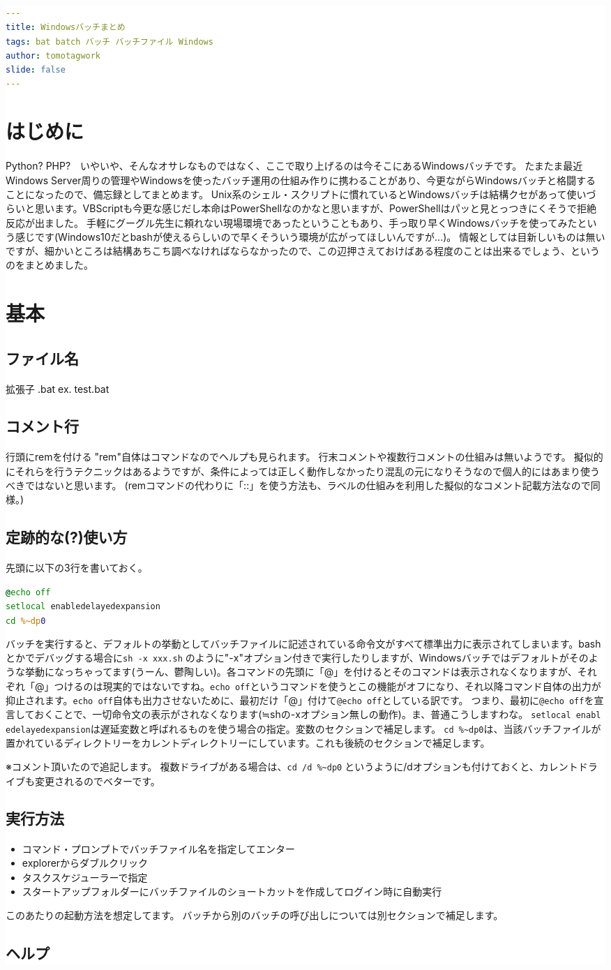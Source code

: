 ```yaml
---
title: Windowsバッチまとめ
tags: bat batch バッチ バッチファイル Windows
author: tomotagwork
slide: false
---
```

# はじめに
Python? PHP?　いやいや、そんなオサレなものではなく、ここで取り上げるのは今そこにあるWindowsバッチです。
たまたま最近Windows Server周りの管理やWindowsを使ったバッチ運用の仕組み作りに携わることがあり、今更ながらWindowsバッチと格闘することになったので、備忘録としてまとめます。
Unix系のシェル・スクリプトに慣れているとWindowsバッチは結構クセがあって使いづらいと思います。VBScriptも今更な感じだし本命はPowerShellなのかなと思いますが、PowerShellはパッと見とっつきにくそうで拒絶反応が出ました。
手軽にグーグル先生に頼れない現場環境であったということもあり、手っ取り早くWindowsバッチを使ってみたという感じです(Windows10だとbashが使えるらしいので早くそういう環境が広がってほしいんですが...)。
情報としては目新しいものは無いですが、細かいところは結構あちこち調べなければならなかったので、この辺押さえておけばある程度のことは出来るでしょう、というのをまとめました。

# 基本
## ファイル名
拡張子 .bat
ex. test.bat
## コメント行
行頭にremを付ける
"rem"自体はコマンドなのでヘルプも見られます。
行末コメントや複数行コメントの仕組みは無いようです。
擬似的にそれらを行うテクニックはあるようですが、条件によっては正しく動作しなかったり混乱の元になりそうなので個人的にはあまり使うべきではないと思います。
(remコマンドの代わりに「::」を使う方法も、ラベルの仕組みを利用した擬似的なコメント記載方法なので同様。)

## 定跡的な(?)使い方
先頭に以下の3行を書いておく。

```bat
@echo off
setlocal enabledelayedexpansion
cd %~dp0
```

バッチを実行すると、デフォルトの挙動としてバッチファイルに記述されている命令文がすべて標準出力に表示されてしまいます。bashとかでデバッグする場合に```sh -x xxx.sh``` のように"-x"オプション付きで実行したりしますが、Windowsバッチではデフォルトがそのような挙動になっちゃってます(うーん、鬱陶しい)。各コマンドの先頭に「@」を付けるとそのコマンドは表示されなくなりますが、それぞれ「@」つけるのは現実的ではないですね。```echo off```というコマンドを使うとこの機能がオフになり、それ以降コマンド自体の出力が抑止されます。```echo off```自体も出力させないために、最初だけ「@」付けて```@echo off```としている訳です。
つまり、最初に```@echo off```を宣言しておくことで、一切命令文の表示がされなくなります(≒shの-xオプション無しの動作)。ま、普通こうしますわな。
```setlocal enabledelayedexpansion```は遅延変数と呼ばれるものを使う場合の指定。変数のセクションで補足します。
```cd %~dp0```は、当該バッチファイルが置かれているディレクトリーをカレントディレクトリーにしています。これも後続のセクションで補足します。

※コメント頂いたので追記します。
複数ドライブがある場合は、```cd /d %~dp0``` というように/dオプションも付けておくと、カレントドライブも変更されるのでベターです。

## 実行方法

* コマンド・プロンプトでバッチファイル名を指定してエンター
* explorerからダブルクリック
* タスクスケジューラーで指定
* スタートアップフォルダーにバッチファイルのショートカットを作成してログイン時に自動実行

このあたりの起動方法を想定してます。
バッチから別のバッチの呼び出しについては別セクションで補足します。

## ヘルプ
```